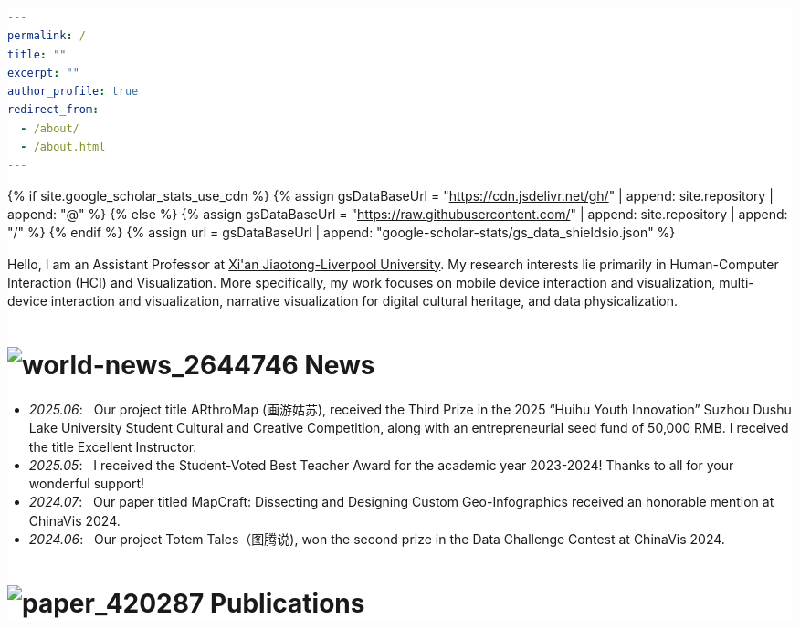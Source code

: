 ```yaml
---
permalink: /
title: ""
excerpt: ""
author_profile: true
redirect_from: 
  - /about/
  - /about.html
---
```


{% if site.google_scholar_stats_use_cdn %}
{% assign gsDataBaseUrl = "https://cdn.jsdelivr.net/gh/" | append: site.repository | append: "@" %}
{% else %}
{% assign gsDataBaseUrl = "https://raw.githubusercontent.com/" | append: site.repository | append: "/" %}
{% endif %}
{% assign url = gsDataBaseUrl | append: "google-scholar-stats/gs_data_shieldsio.json" %}

<span class='anchor' id='about-me'></span>

Hello, I am an Assistant Professor at [Xi'an Jiaotong-Liverpool University](https://scholar.xjtlu.edu.cn/en/persons/YuLiu02). My research interests lie primarily in Human-Computer Interaction (HCI) and Visualization. More specifically, my work focuses on mobile device interaction and visualization, multi-device interaction and visualization, narrative visualization for digital cultural heritage, and data physicalization.

<span class='anchor' id='-news'></span>
# ![world-news_2644746](https://github.com/user-attachments/assets/f25c2d8f-46b8-4880-9473-4280fb48cc65) News
- *2025.06*: &nbsp; Our project title ARthroMap (画游姑苏), received the Third Prize in the 2025 “Huihu Youth Innovation” Suzhou Dushu Lake University Student Cultural and Creative Competition, along with an entrepreneurial seed fund of 50,000 RMB. I received the title Excellent Instructor. 
- *2025.05*: &nbsp; I received the Student-Voted Best Teacher Award for the academic year 2023-2024! Thanks to all for your wonderful support!
- *2024.07*: &nbsp; Our paper titled MapCraft: Dissecting and Designing Custom Geo-Infographics received an honorable mention at ChinaVis 2024.
- *2024.06*: &nbsp; Our project Totem Tales（图腾说), won the second prize in the Data Challenge Contest at ChinaVis 2024.

<span class='anchor' id='-publications'></span>
# ![paper_420287](https://github.com/user-attachments/assets/457296da-93ad-4669-bf3c-bfbe831df244) Publications 

